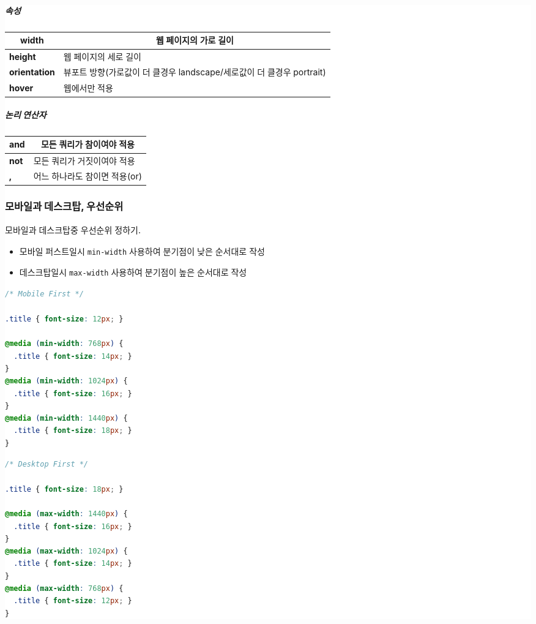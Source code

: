##### 속성

| **width**       | 웹 페이지의 가로 길이                                        |
| --------------- | ------------------------------------------------------------ |
| **height**      | 웹 페이지의 세로 길이                                        |
| **orientation** | 뷰포트 방향(가로값이 더 클경우 landscape/세로값이 더 클경우 portrait) |
| **hover**       | 웹에서만 적용                                                |

##### 논리 연산자

| **and** | 모든 쿼리가 참이여야 적용     |
| ------- | ----------------------------- |
| **not** | 모든 쿼리가 거짓이여야 적용   |
| **,**   | 어느 하나라도 참이면 적용(or) |



### 모바일과 데스크탑, 우선순위

모바일과 데스크탑중 우선순위 정하기.

- 모바일 퍼스트일시 `min-width` 사용하여 분기점이 낮은 순서대로 작성

- 데스크탑일시 `max-width` 사용하여 분기점이 높은 순서대로 작성

```css
/* Mobile First */

.title { font-size: 12px; }
 
@media (min-width: 768px) {
  .title { font-size: 14px; }
}
@media (min-width: 1024px) {
  .title { font-size: 16px; }
}
@media (min-width: 1440px) {
  .title { font-size: 18px; }
}
```

```css
/* Desktop First */
 
.title { font-size: 18px; }
 
@media (max-width: 1440px) {
  .title { font-size: 16px; }
}
@media (max-width: 1024px) {
  .title { font-size: 14px; }
}
@media (max-width: 768px) {
  .title { font-size: 12px; }
}
```
